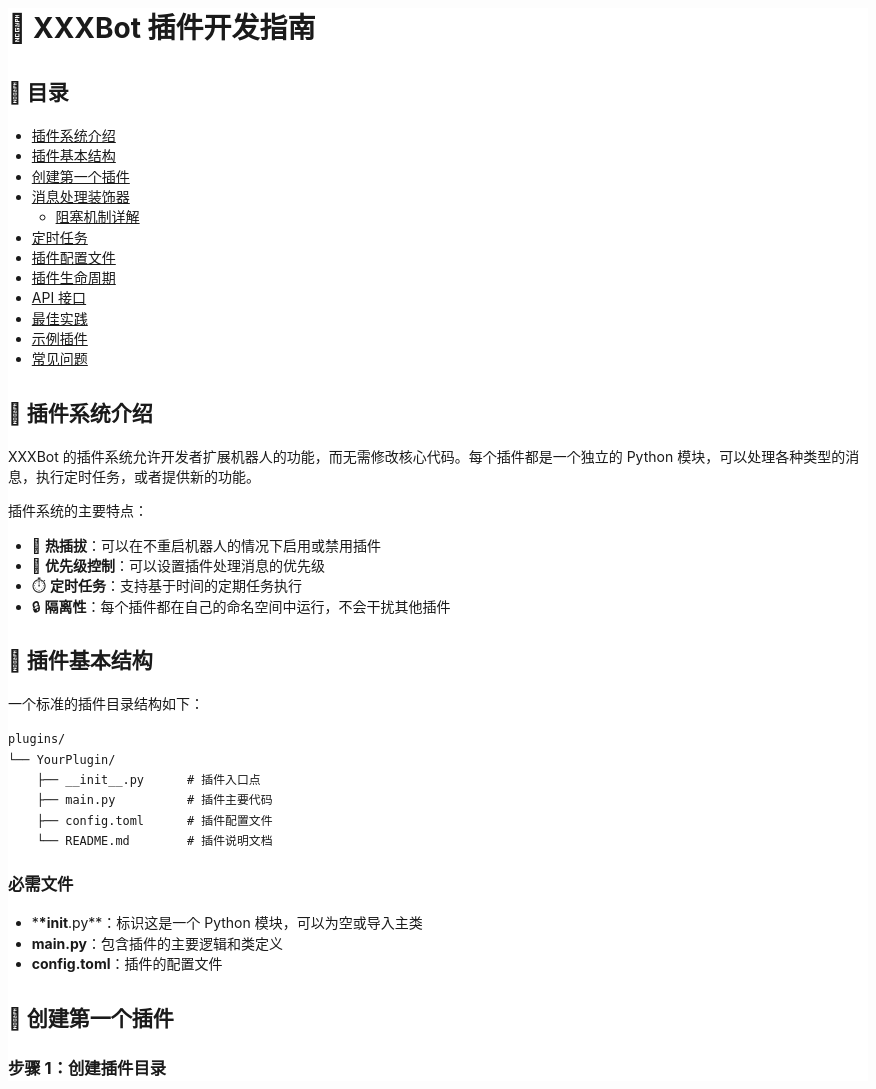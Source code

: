# 🔌 XXXBot 插件开发指南

## 📝 目录

- [插件系统介绍](#插件系统介绍)
- [插件基本结构](#插件基本结构)
- [创建第一个插件](#创建第一个插件)
- [消息处理装饰器](#消息处理装饰器)
  - [阻塞机制详解](#阻塞机制详解-)
- [定时任务](#定时任务)
- [插件配置文件](#插件配置文件)
- [插件生命周期](#插件生命周期)
- [API 接口](#api-接口)
- [最佳实践](#最佳实践)
- [示例插件](#示例插件)
- [常见问题](#常见问题)

## 🌟 插件系统介绍

XXXBot 的插件系统允许开发者扩展机器人的功能，而无需修改核心代码。每个插件都是一个独立的 Python 模块，可以处理各种类型的消息，执行定时任务，或者提供新的功能。

插件系统的主要特点：

- 🔄 **热插拔**：可以在不重启机器人的情况下启用或禁用插件
- 🔢 **优先级控制**：可以设置插件处理消息的优先级
- ⏱️ **定时任务**：支持基于时间的定期任务执行
- 🔒 **隔离性**：每个插件都在自己的命名空间中运行，不会干扰其他插件

## 📂 插件基本结构

一个标准的插件目录结构如下：

```
plugins/
└── YourPlugin/
    ├── __init__.py      # 插件入口点
    ├── main.py          # 插件主要代码
    ├── config.toml      # 插件配置文件
    └── README.md        # 插件说明文档
```

### 必需文件

- \***\*init**.py\*\*：标识这是一个 Python 模块，可以为空或导入主类
- **main.py**：包含插件的主要逻辑和类定义
- **config.toml**：插件的配置文件

## 🚀 创建第一个插件

### 步骤 1：创建插件目录
